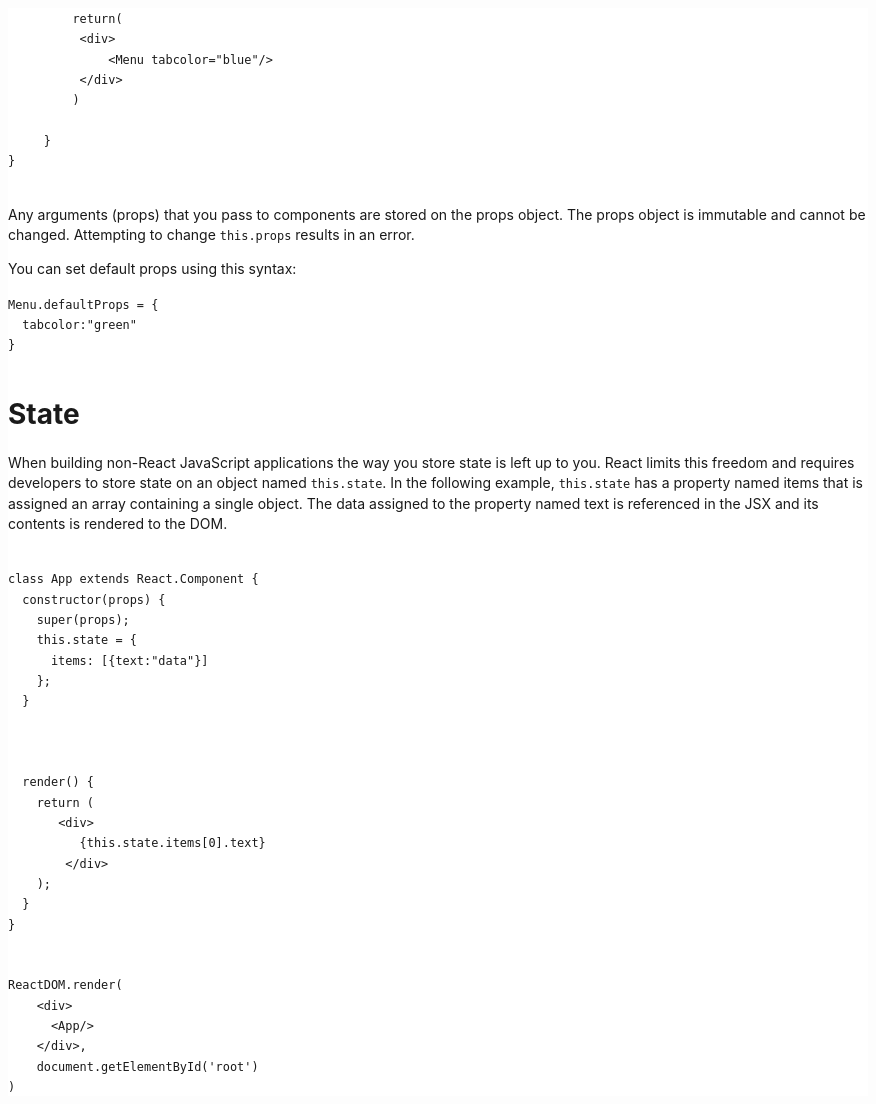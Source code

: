```
         return(
          <div>
              <Menu tabcolor="blue"/>
          </div>
         )

     }
}


```

Any arguments (props) that you pass to components are stored on the props object. The props object is immutable and cannot be changed. Attempting to change <code>this.props</code> results in an error.




You can set default props using this syntax:

```
Menu.defaultProps = {
  tabcolor:"green"
}

```


# State


When building non-React JavaScript applications the way you store state is left up to you. React limits this freedom and requires developers to store state on an object named <code>this.state</code>. In the following example, <code>this.state</code> has a property named items that is assigned an array containing a single object. The data assigned to the property named text is referenced in the JSX and its contents is rendered to the DOM. 


```

class App extends React.Component {
  constructor(props) {
    super(props);
    this.state = {
      items: [{text:"data"}]
    };
  }



  render() {
    return (
       <div>
          {this.state.items[0].text}
        </div>
    );
  }
}


ReactDOM.render(
    <div>
      <App/>
    </div>,
    document.getElementById('root')
)
```